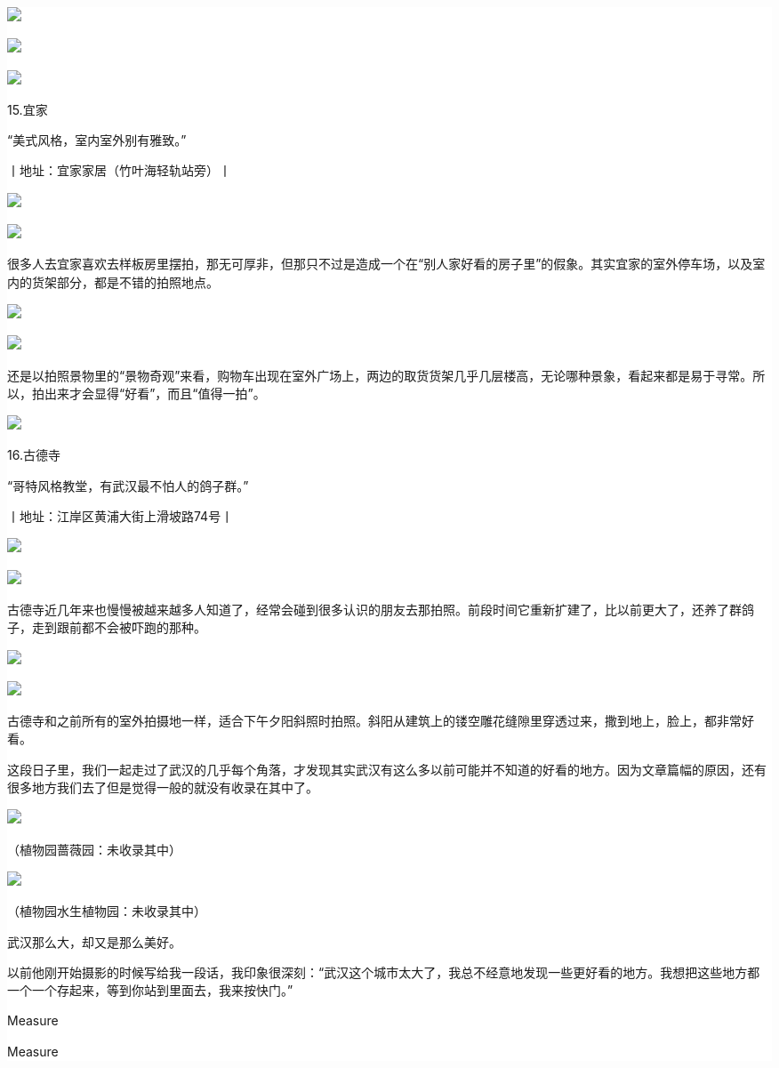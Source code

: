 ![](https://github.com/littleshuang/images/blob/master/pose_of_photos/take_photos_60.jpg)

![](https://github.com/littleshuang/images/blob/master/pose_of_photos/take_photos_61.jpg)

![](https://github.com/littleshuang/images/blob/master/pose_of_photos/take_photos_62.jpg)

15.宜家

“美式风格，室内室外别有雅致。”

丨地址：宜家家居（竹叶海轻轨站旁）丨

![](https://github.com/littleshuang/images/blob/master/pose_of_photos/take_photos_63.jpg)

![](https://github.com/littleshuang/images/blob/master/pose_of_photos/take_photos_64.jpg)

很多人去宜家喜欢去样板房里摆拍，那无可厚非，但那只不过是造成一个在“别人家好看的房子里”的假象。其实宜家的室外停车场，以及室内的货架部分，都是不错的拍照地点。

![](https://github.com/littleshuang/images/blob/master/pose_of_photos/take_photos_65.jpg)

![](https://github.com/littleshuang/images/blob/master/pose_of_photos/take_photos_66.jpg)

还是以拍照景物里的“景物奇观”来看，购物车出现在室外广场上，两边的取货货架几乎几层楼高，无论哪种景象，看起来都是易于寻常。所以，拍出来才会显得“好看”，而且“值得一拍”。

![](https://github.com/littleshuang/images/blob/master/pose_of_photos/take_photos_67.jpg)

16.古德寺

“哥特风格教堂，有武汉最不怕人的鸽子群。”

丨地址：江岸区黄浦大街上滑坡路74号丨

![](https://github.com/littleshuang/images/blob/master/pose_of_photos/take_photos_68.jpg)

![](https://github.com/littleshuang/images/blob/master/pose_of_photos/take_photos_69.jpg)

古德寺近几年来也慢慢被越来越多人知道了，经常会碰到很多认识的朋友去那拍照。前段时间它重新扩建了，比以前更大了，还养了群鸽子，走到跟前都不会被吓跑的那种。

![](https://github.com/littleshuang/images/blob/master/pose_of_photos/take_photos_70.jpg)

![](https://github.com/littleshuang/images/blob/master/pose_of_photos/take_photos_71.jpg)

古德寺和之前所有的室外拍摄地一样，适合下午夕阳斜照时拍照。斜阳从建筑上的镂空雕花缝隙里穿透过来，撒到地上，脸上，都非常好看。

这段日子里，我们一起走过了武汉的几乎每个角落，才发现其实武汉有这么多以前可能并不知道的好看的地方。因为文章篇幅的原因，还有很多地方我们去了但是觉得一般的就没有收录在其中了。

![](https://github.com/littleshuang/images/blob/master/pose_of_photos/take_photos_72.jpg)

（植物园蔷薇园：未收录其中）

![](https://github.com/littleshuang/images/blob/master/pose_of_photos/take_photos_73.jpg)

（植物园水生植物园：未收录其中）

武汉那么大，却又是那么美好。

以前他刚开始摄影的时候写给我一段话，我印象很深刻：“武汉这个城市太大了，我总不经意地发现一些更好看的地方。我想把这些地方都一个一个存起来，等到你站到里面去，我来按快门。”

Measure

Measure